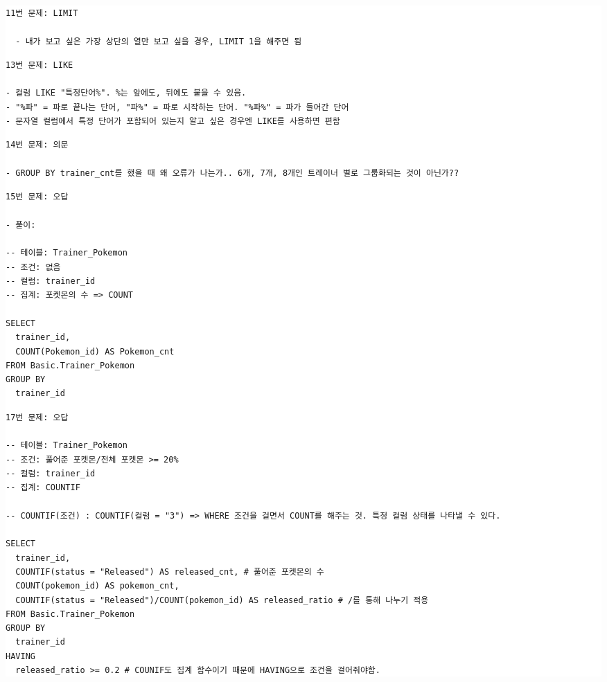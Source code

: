 ~~~
11번 문제: LIMIT

  - 내가 보고 싶은 가장 상단의 열만 보고 싶을 경우, LIMIT 1을 해주면 됨
~~~
~~~
13번 문제: LIKE

- 컬럼 LIKE "특정단어%". %는 앞에도, 뒤에도 붙을 수 있음.
- "%파" = 파로 끝나는 단어, "파%" = 파로 시작하는 단어. "%파%" = 파가 들어간 단어
- 문자열 컬럼에서 특정 단어가 포함되어 있는지 알고 싶은 경우엔 LIKE를 사용하면 편함
~~~
~~~
14번 문제: 의문

- GROUP BY trainer_cnt를 했을 때 왜 오류가 나는가.. 6개, 7개, 8개인 트레이너 별로 그룹화되는 것이 아닌가??
~~~
~~~
15번 문제: 오답

- 풀이:
  
-- 테이블: Trainer_Pokemon
-- 조건: 없음
-- 컬럼: trainer_id
-- 집계: 포켓몬의 수 => COUNT

SELECT
  trainer_id,
  COUNT(Pokemon_id) AS Pokemon_cnt
FROM Basic.Trainer_Pokemon
GROUP BY 
  trainer_id
~~~
~~~
17번 문제: 오답

-- 테이블: Trainer_Pokemon
-- 조건: 풀어준 포켓몬/전체 포켓몬 >= 20%
-- 컬럼: trainer_id
-- 집계: COUNTIF

-- COUNTIF(조건) : COUNTIF(컬럼 = "3") => WHERE 조건을 걸면서 COUNT를 해주는 것. 특정 컬럼 상태를 나타낼 수 있다.

SELECT
  trainer_id,
  COUNTIF(status = "Released") AS released_cnt, # 풀어준 포켓몬의 수
  COUNT(pokemon_id) AS pokemon_cnt,
  COUNTIF(status = "Released")/COUNT(pokemon_id) AS released_ratio # /를 통해 나누기 적용
FROM Basic.Trainer_Pokemon
GROUP BY
  trainer_id
HAVING
  released_ratio >= 0.2 # COUNIF도 집계 함수이기 때문에 HAVING으로 조건을 걸어줘야함.
~~~
